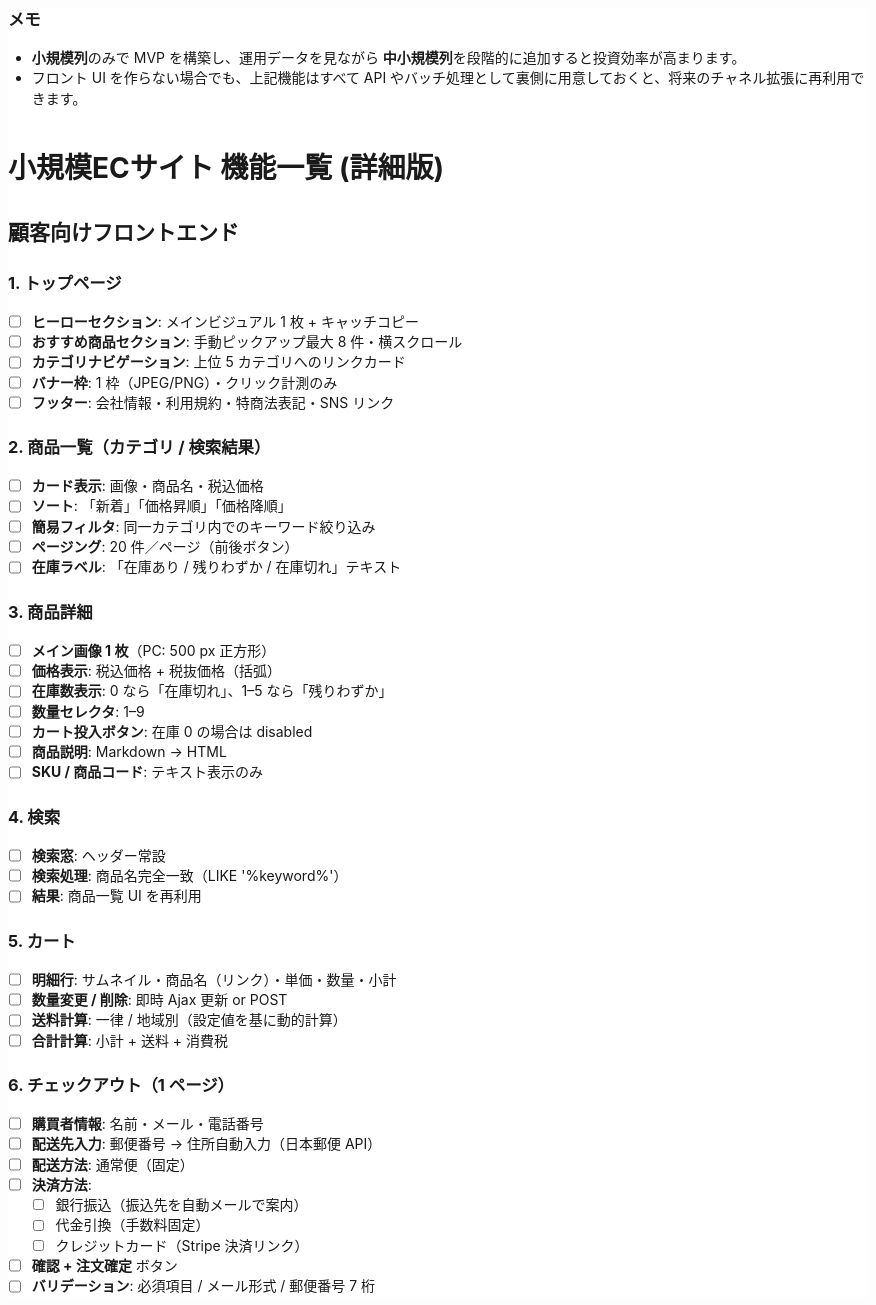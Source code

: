 
### メモ
* **小規模列**のみで MVP を構築し、運用データを見ながら **中小規模列**を段階的に追加すると投資効率が高まります。  
* フロント UI を作らない場合でも、上記機能はすべて API やバッチ処理として裏側に用意しておくと、将来のチャネル拡張に再利用できます。


# 小規模ECサイト 機能一覧 (詳細版)

## 顧客向けフロントエンド

### 1. トップページ
- [ ] **ヒーローセクション**: メインビジュアル 1 枚 + キャッチコピー
- [ ] **おすすめ商品セクション**: 手動ピックアップ最大 8 件・横スクロール
- [ ] **カテゴリナビゲーション**: 上位 5 カテゴリへのリンクカード
- [ ] **バナー枠**: 1 枠（JPEG/PNG）・クリック計測のみ  
- [ ] **フッター**: 会社情報・利用規約・特商法表記・SNS リンク

### 2. 商品一覧（カテゴリ / 検索結果）
- [ ] **カード表示**: 画像・商品名・税込価格
- [ ] **ソート**: 「新着」「価格昇順」「価格降順」
- [ ] **簡易フィルタ**: 同一カテゴリ内でのキーワード絞り込み
- [ ] **ページング**: 20 件／ページ（前後ボタン）
- [ ] **在庫ラベル**: 「在庫あり / 残りわずか / 在庫切れ」テキスト

### 3. 商品詳細
- [ ] **メイン画像 1 枚**（PC: 500 px 正方形）
- [ ] **価格表示**: 税込価格 + 税抜価格（括弧）
- [ ] **在庫数表示**: 0 なら「在庫切れ」、1–5 なら「残りわずか」
- [ ] **数量セレクタ**: 1–9
- [ ] **カート投入ボタン**: 在庫 0 の場合は disabled
- [ ] **商品説明**: Markdown → HTML
- [ ] **SKU / 商品コード**: テキスト表示のみ

### 4. 検索
- [ ] **検索窓**: ヘッダー常設
- [ ] **検索処理**: 商品名完全一致（LIKE '%keyword%'）
- [ ] **結果**: 商品一覧 UI を再利用

### 5. カート
- [ ] **明細行**: サムネイル・商品名（リンク）・単価・数量・小計
- [ ] **数量変更 / 削除**: 即時 Ajax 更新 or POST
- [ ] **送料計算**: 一律 / 地域別（設定値を基に動的計算）
- [ ] **合計計算**: 小計 + 送料 + 消費税

### 6. チェックアウト（1 ページ）
- [ ] **購買者情報**: 名前・メール・電話番号
- [ ] **配送先入力**: 郵便番号 → 住所自動入力（日本郵便 API）
- [ ] **配送方法**: 通常便（固定）  
- [ ] **決済方法**:  
  - [ ] 銀行振込（振込先を自動メールで案内）  
  - [ ] 代金引換（手数料固定）  
  - [ ] クレジットカード（Stripe 決済リンク）  
- [ ] **確認 + 注文確定** ボタン
- [ ] **バリデーション**: 必須項目 / メール形式 / 郵便番号 7 桁
